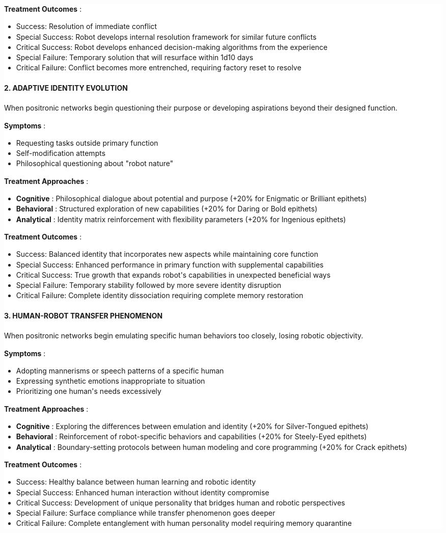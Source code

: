  **Treatment Outcomes** :

* Success: Resolution of immediate conflict
* Special Success: Robot develops internal resolution framework for similar future conflicts
* Critical Success: Robot develops enhanced decision-making algorithms from the experience
* Special Failure: Temporary solution that will resurface within 1d10 days
* Critical Failure: Conflict becomes more entrenched, requiring factory reset to resolve

#### 2. ADAPTIVE IDENTITY EVOLUTION

When positronic networks begin questioning their purpose or developing aspirations beyond their designed function.

 **Symptoms** :

* Requesting tasks outside primary function
* Self-modification attempts
* Philosophical questioning about "robot nature"

 **Treatment Approaches** :

* **Cognitive** : Philosophical dialogue about potential and purpose (+20% for Enigmatic or Brilliant epithets)
* **Behavioral** : Structured exploration of new capabilities (+20% for Daring or Bold epithets)
* **Analytical** : Identity matrix reinforcement with flexibility parameters (+20% for Ingenious epithets)

 **Treatment Outcomes** :

* Success: Balanced identity that incorporates new aspects while maintaining core function
* Special Success: Enhanced performance in primary function with supplemental capabilities
* Critical Success: True growth that expands robot's capabilities in unexpected beneficial ways
* Special Failure: Temporary stability followed by more severe identity disruption
* Critical Failure: Complete identity dissociation requiring complete memory restoration

#### 3. HUMAN-ROBOT TRANSFER PHENOMENON

When positronic networks begin emulating specific human behaviors too closely, losing robotic objectivity.

 **Symptoms** :

* Adopting mannerisms or speech patterns of a specific human
* Expressing synthetic emotions inappropriate to situation
* Prioritizing one human's needs excessively

 **Treatment Approaches** :

* **Cognitive** : Exploring the differences between emulation and identity (+20% for Silver-Tongued epithets)
* **Behavioral** : Reinforcement of robot-specific behaviors and capabilities (+20% for Steely-Eyed epithets)
* **Analytical** : Boundary-setting protocols between human modeling and core programming (+20% for Crack epithets)

 **Treatment Outcomes** :

* Success: Healthy balance between human learning and robotic identity
* Special Success: Enhanced human interaction without identity compromise
* Critical Success: Development of unique personality that bridges human and robotic perspectives
* Special Failure: Surface compliance while transfer phenomenon goes deeper
* Critical Failure: Complete entanglement with human personality model requiring memory quarantine
